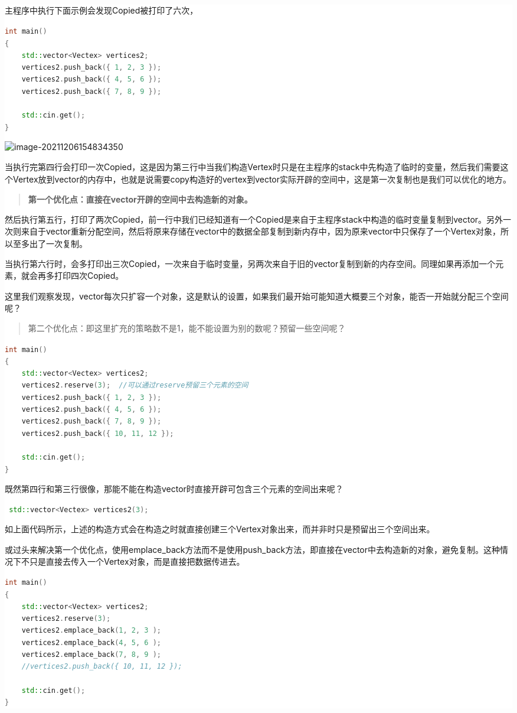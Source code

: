 
主程序中执行下面示例会发现Copied被打印了六次，

```c++
int main()
{
	std::vector<Vectex> vertices2;
	vertices2.push_back({ 1, 2, 3 });
	vertices2.push_back({ 4, 5, 6 });
	vertices2.push_back({ 7, 8, 9 });

	std::cin.get();
}
```

![image-20211206154834350](E:\newbie\cpp_code\cpp_series\images\image-20211206154834350.png)

当执行完第四行会打印一次Copied，这是因为第三行中当我们构造Vertex时只是在主程序的stack中先构造了临时的变量，然后我们需要这个Vertex放到vector的内存中，也就是说需要copy构造好的vertex到vector实际开辟的空间中，这是第一次复制也是我们可以优化的地方。

> **第一个优化点：直接在vector开辟的空间中去构造新的对象。**

然后执行第五行，打印了两次Copied，前一行中我们已经知道有一个Copied是来自于主程序stack中构造的临时变量复制到vector。另外一次则来自于vector重新分配空间，然后将原来存储在vector中的数据全部复制到新内存中，因为原来vector中只保存了一个Vertex对象，所以至多出了一次复制。

当执行第六行时，会多打印出三次Copied，一次来自于临时变量，另两次来自于旧的vector复制到新的内存空间。同理如果再添加一个元素，就会再多打印四次Copied。

这里我们观察发现，vector每次只扩容一个对象，这是默认的设置，如果我们最开始可能知道大概要三个对象，能否一开始就分配三个空间呢？

> 第二个优化点：即这里扩充的策略数不是1，能不能设置为别的数呢？预留一些空间呢？

```c++
int main()
{
	std::vector<Vectex> vertices2;
	vertices2.reserve(3);  //可以通过reserve预留三个元素的空间
	vertices2.push_back({ 1, 2, 3 });
	vertices2.push_back({ 4, 5, 6 });
	vertices2.push_back({ 7, 8, 9 });
	vertices2.push_back({ 10, 11, 12 });
    
	std::cin.get();
}
```

既然第四行和第三行很像，那能不能在构造vector时直接开辟可包含三个元素的空间出来呢？

```c++
 std::vector<Vectex> vertices2(3);
```

如上面代码所示，上述的构造方式会在构造之时就直接创建三个Vertex对象出来，而并非时只是预留出三个空间出来。

或过头来解决第一个优化点，使用emplace_back方法而不是使用push_back方法，即直接在vector中去构造新的对象，避免复制。这种情况下不只是直接去传入一个Vertex对象，而是直接把数据传进去。

```c++
int main()
{
	std::vector<Vectex> vertices2;
	vertices2.reserve(3);
	vertices2.emplace_back(1, 2, 3 );
	vertices2.emplace_back(4, 5, 6 );
	vertices2.emplace_back(7, 8, 9 );
	//vertices2.push_back({ 10, 11, 12 });

	std::cin.get();
}
```
